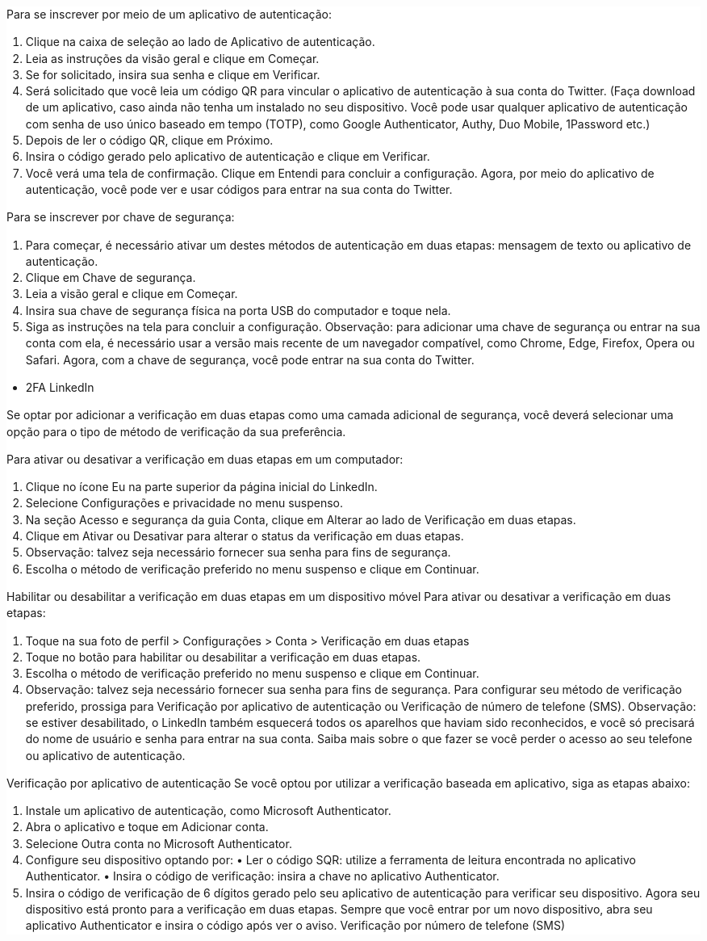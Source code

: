 Para se inscrever por meio de um aplicativo de autenticação:
1.	Clique na caixa de seleção ao lado de Aplicativo de autenticação.
2.	Leia as instruções da visão geral e clique em Começar.
3.	Se for solicitado, insira sua senha e clique em Verificar.
4.	Será solicitado que você leia um código QR para vincular o aplicativo de autenticação à sua conta do Twitter. (Faça download de um aplicativo, caso ainda não tenha um instalado no seu dispositivo. Você pode usar qualquer aplicativo de autenticação com senha de uso único baseado em tempo (TOTP), como Google Authenticator, Authy, Duo Mobile, 1Password etc.)
5.	Depois de ler o código QR, clique em Próximo.
6.	Insira o código gerado pelo aplicativo de autenticação e clique em Verificar.
7.	Você verá uma tela de confirmação. Clique em Entendi para concluir a configuração.
Agora, por meio do aplicativo de autenticação, você pode ver e usar códigos para entrar na sua conta do Twitter. 

Para se inscrever por chave de segurança:
1.	Para começar, é necessário ativar um destes métodos de autenticação em duas etapas: mensagem de texto ou aplicativo de autenticação.
2.	Clique em Chave de segurança.
3.	Leia a visão geral e clique em Começar.
4.	Insira sua chave de segurança física na porta USB do computador e toque nela.
5.	Siga as instruções na tela para concluir a configuração.
Observação: para adicionar uma chave de segurança ou entrar na sua conta com ela, é necessário usar a versão mais recente de um navegador compatível, como Chrome, Edge, Firefox, Opera ou Safari.
Agora, com a chave de segurança, você pode entrar na sua conta do Twitter. 

- 2FA LinkedIn

Se optar por adicionar a verificação em duas etapas como uma camada adicional de segurança, você deverá selecionar uma opção para o tipo de método de verificação da sua preferência.

Para ativar ou desativar a verificação em duas etapas em um computador:

1.	Clique no ícone  Eu na parte superior da página inicial do LinkedIn.
2.	Selecione Configurações e privacidade no menu suspenso.
3.	Na seção Acesso e segurança da guia Conta, clique em Alterar ao lado de Verificação em duas etapas.
4.	Clique em Ativar ou Desativar para alterar o status da verificação em duas etapas.
1.	Observação: talvez seja necessário fornecer sua senha para fins de segurança.
5.	Escolha o método de verificação preferido no menu suspenso e clique em Continuar.

Habilitar ou desabilitar a verificação em duas etapas em um dispositivo móvel
Para ativar ou desativar a verificação em duas etapas:

1.	Toque na sua foto de perfil > Configurações > Conta > Verificação em duas etapas
2.	Toque no botão para habilitar ou desabilitar a verificação em duas etapas.
3.	Escolha o método de verificação preferido no menu suspenso e clique em Continuar.
1.	Observação: talvez seja necessário fornecer sua senha para fins de segurança.
Para configurar seu método de verificação preferido, prossiga para Verificação por aplicativo de autenticação ou Verificação de número de telefone (SMS).
Observação: se estiver desabilitado, o LinkedIn também esquecerá todos os aparelhos que haviam sido reconhecidos, e você só precisará do nome de usuário e senha para entrar na sua conta. Saiba mais sobre o que fazer se você perder o acesso ao seu telefone ou aplicativo de autenticação.

Verificação por aplicativo de autenticação
Se você optou por utilizar a verificação baseada em aplicativo, siga as etapas abaixo:
1.	Instale um aplicativo de autenticação, como Microsoft Authenticator.
2.	Abra o aplicativo e toque em Adicionar conta.
3.	Selecione Outra conta no Microsoft Authenticator.
4.	Configure seu dispositivo optando por:
•	Ler o código SQR: utilize a ferramenta de leitura encontrada no aplicativo Authenticator.
•	Insira o código de verificação: insira a chave no aplicativo Authenticator.
5.	Insira o código de verificação de 6 dígitos gerado pelo seu aplicativo de autenticação para verificar seu dispositivo.
Agora seu dispositivo está pronto para a verificação em duas etapas. Sempre que você entrar por um novo dispositivo, abra seu aplicativo Authenticator e insira o código após ver o aviso.
Verificação por número de telefone (SMS)